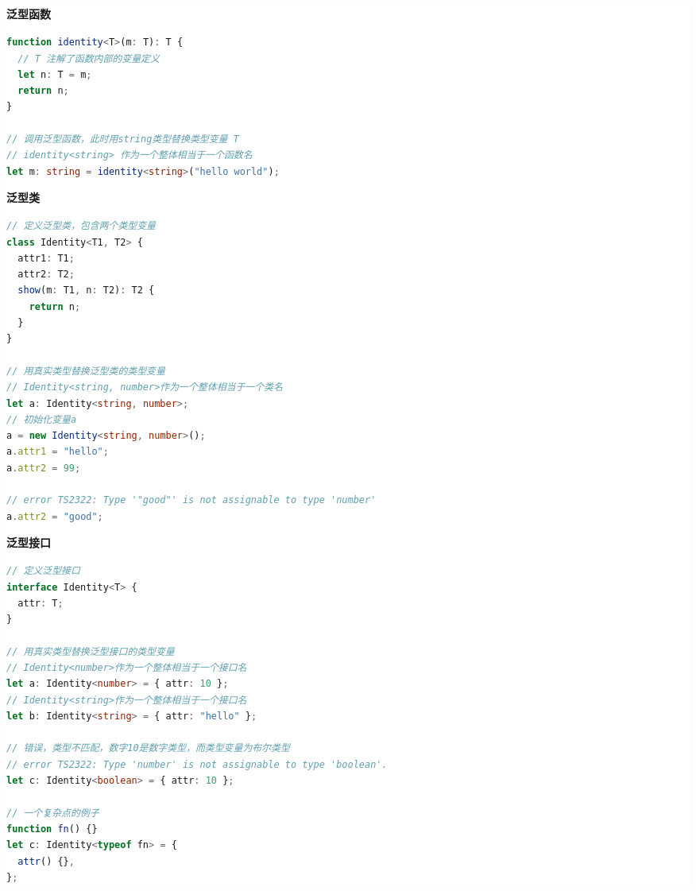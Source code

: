 **泛型函数**

```ts
function identity<T>(m: T): T {
  // T 注解了函数内部的变量定义
  let n: T = m;
  return n;
}

// 调用泛型函数，此时用string类型替换类型变量 T
// identity<string> 作为一个整体相当于一个函数名
let m: string = identity<string>("hello world");
```

**泛型类**

```ts
// 定义泛型类，包含两个类型变量
class Identity<T1, T2> {
  attr1: T1;
  attr2: T2;
  show(m: T1, n: T2): T2 {
    return n;
  }
}

// 用真实类型替换泛型类的类型变量
// Identity<string, number>作为一个整体相当于一个类名
let a: Identity<string, number>;
// 初始化变量a
a = new Identity<string, number>();
a.attr1 = "hello";
a.attr2 = 99;

// error TS2322: Type '"good"' is not assignable to type 'number'
a.attr2 = "good";
```

**泛型接口**

```ts
// 定义泛型接口
interface Identity<T> {
  attr: T;
}

// 用真实类型替换泛型接口的类型变量
// Identity<number>作为一个整体相当于一个接口名
let a: Identity<number> = { attr: 10 };
// Identity<string>作为一个整体相当于一个接口名
let b: Identity<string> = { attr: "hello" };

// 错误，类型不匹配，数字10是数字类型，而类型变量为布尔类型
// error TS2322: Type 'number' is not assignable to type 'boolean'.
let c: Identity<boolean> = { attr: 10 };

// 一个复杂点的例子
function fn() {}
let c: Identity<typeof fn> = {
  attr() {},
};
```

